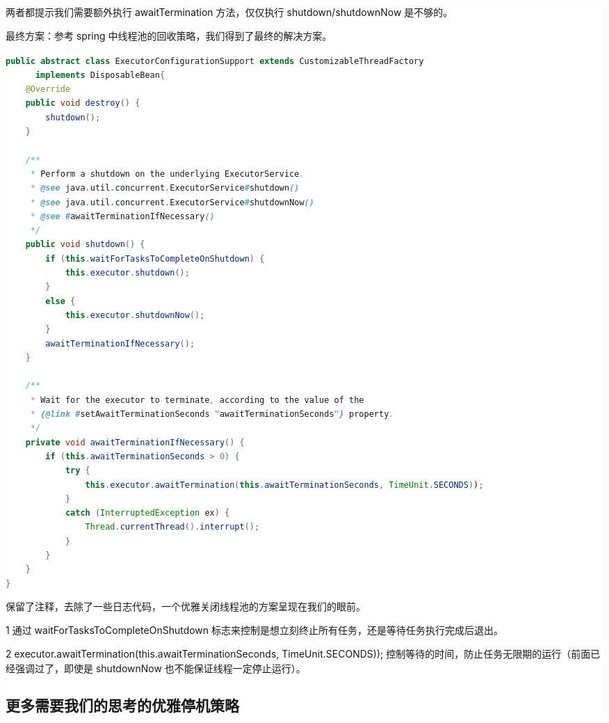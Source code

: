 两者都提示我们需要额外执行 awaitTermination 方法，仅仅执行 shutdown/shutdownNow 是不够的。

最终方案：参考 spring 中线程池的回收策略，我们得到了最终的解决方案。

```java
public abstract class ExecutorConfigurationSupport extends CustomizableThreadFactory
      implements DisposableBean{
    @Override
	public void destroy() {
		shutdown();
	}

	/**
	 * Perform a shutdown on the underlying ExecutorService.
	 * @see java.util.concurrent.ExecutorService#shutdown()
	 * @see java.util.concurrent.ExecutorService#shutdownNow()
	 * @see #awaitTerminationIfNecessary()
	 */
	public void shutdown() {
		if (this.waitForTasksToCompleteOnShutdown) {
			this.executor.shutdown();
		}
		else {
			this.executor.shutdownNow();
		}
		awaitTerminationIfNecessary();
	}

	/**
	 * Wait for the executor to terminate, according to the value of the
	 * {@link #setAwaitTerminationSeconds "awaitTerminationSeconds"} property.
	 */
	private void awaitTerminationIfNecessary() {
		if (this.awaitTerminationSeconds > 0) {
			try {
				this.executor.awaitTermination(this.awaitTerminationSeconds, TimeUnit.SECONDS));
			}
			catch (InterruptedException ex) {
				Thread.currentThread().interrupt();
			}
		}
	}
}
```

保留了注释，去除了一些日志代码，一个优雅关闭线程池的方案呈现在我们的眼前。

1 通过 waitForTasksToCompleteOnShutdown 标志来控制是想立刻终止所有任务，还是等待任务执行完成后退出。

2  executor.awaitTermination(this.awaitTerminationSeconds, TimeUnit.SECONDS)); 控制等待的时间，防止任务无限期的运行（前面已经强调过了，即使是 shutdownNow 也不能保证线程一定停止运行）。

## 更多需要我们的思考的优雅停机策略
